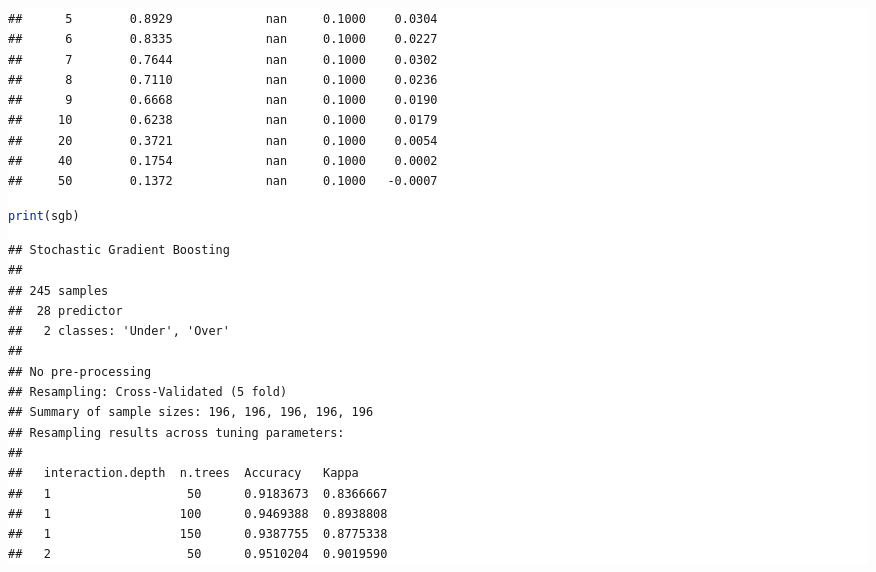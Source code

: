     ##      5        0.8929             nan     0.1000    0.0304
    ##      6        0.8335             nan     0.1000    0.0227
    ##      7        0.7644             nan     0.1000    0.0302
    ##      8        0.7110             nan     0.1000    0.0236
    ##      9        0.6668             nan     0.1000    0.0190
    ##     10        0.6238             nan     0.1000    0.0179
    ##     20        0.3721             nan     0.1000    0.0054
    ##     40        0.1754             nan     0.1000    0.0002
    ##     50        0.1372             nan     0.1000   -0.0007

``` r
print(sgb)
```

    ## Stochastic Gradient Boosting 
    ## 
    ## 245 samples
    ##  28 predictor
    ##   2 classes: 'Under', 'Over' 
    ## 
    ## No pre-processing
    ## Resampling: Cross-Validated (5 fold) 
    ## Summary of sample sizes: 196, 196, 196, 196, 196 
    ## Resampling results across tuning parameters:
    ## 
    ##   interaction.depth  n.trees  Accuracy   Kappa    
    ##   1                   50      0.9183673  0.8366667
    ##   1                  100      0.9469388  0.8938808
    ##   1                  150      0.9387755  0.8775338
    ##   2                   50      0.9510204  0.9019590